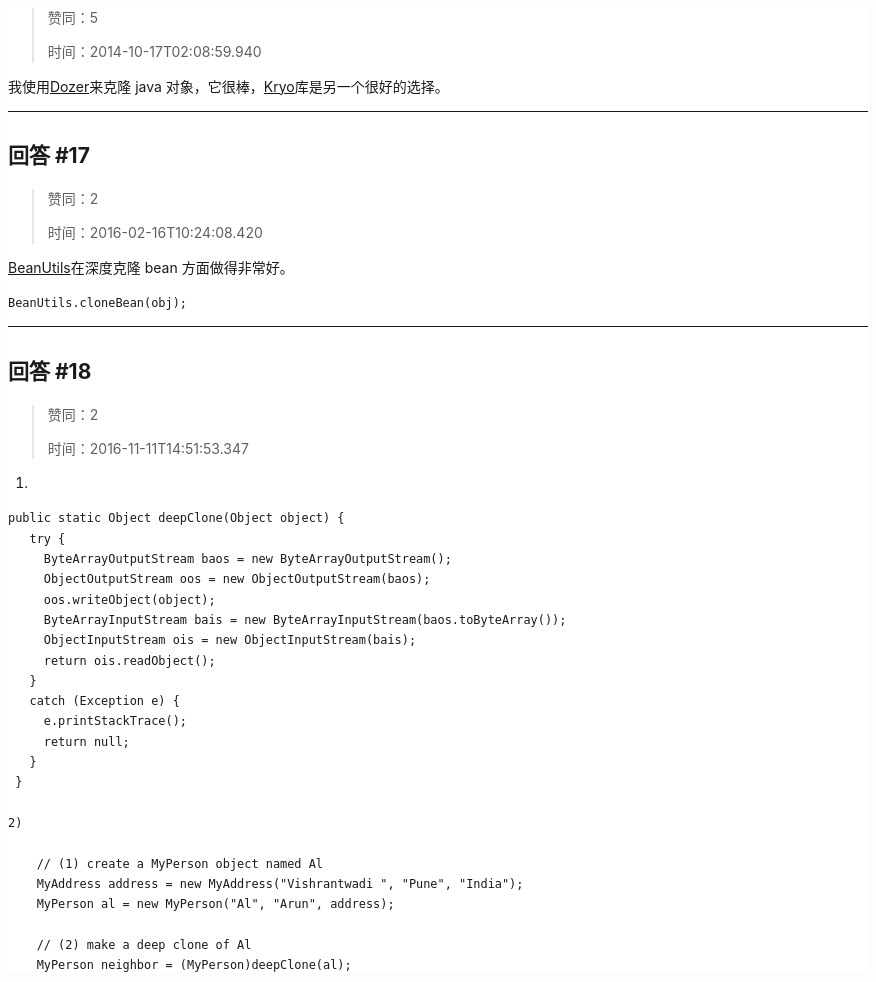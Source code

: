> 赞同：5
> 
> 时间：2014-10-17T02:08:59.940

我使用[Dozer](https://github.com/DozerMapper/dozer)来克隆 java 对象，它很棒，[Kryo](https://github.com/EsotericSoftware/kryo)库是另一个很好的选择。

* * *

## 回答 #17

> 赞同：2
> 
> 时间：2016-02-16T10:24:08.420

[BeanUtils](http://commons.apache.org/proper/commons-beanutils/)在深度克隆 bean 方面做得非常好。

```
BeanUtils.cloneBean(obj); 
```

* * *

## 回答 #18

> 赞同：2
> 
> 时间：2016-11-11T14:51:53.347

1)

```
public static Object deepClone(Object object) {
   try {
     ByteArrayOutputStream baos = new ByteArrayOutputStream();
     ObjectOutputStream oos = new ObjectOutputStream(baos);
     oos.writeObject(object);
     ByteArrayInputStream bais = new ByteArrayInputStream(baos.toByteArray());
     ObjectInputStream ois = new ObjectInputStream(bais);
     return ois.readObject();
   }
   catch (Exception e) {
     e.printStackTrace();
     return null;
   }
 }

2)

    // (1) create a MyPerson object named Al
    MyAddress address = new MyAddress("Vishrantwadi ", "Pune", "India");
    MyPerson al = new MyPerson("Al", "Arun", address);

    // (2) make a deep clone of Al
    MyPerson neighbor = (MyPerson)deepClone(al); 
```
